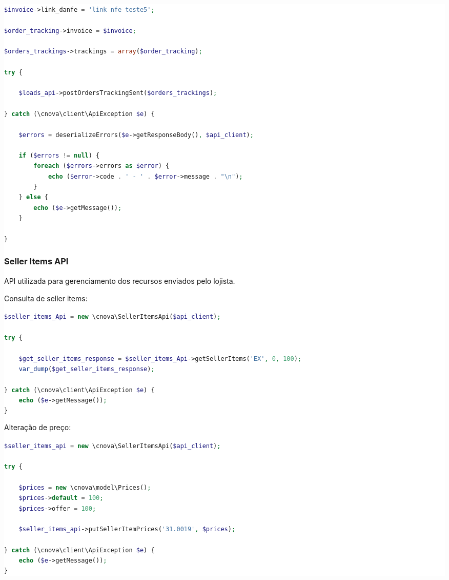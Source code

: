 ```php
$invoice->link_danfe = 'link nfe teste5';

$order_tracking->invoice = $invoice;

$orders_trackings->trackings = array($order_tracking);

try {

    $loads_api->postOrdersTrackingSent($orders_trackings);

} catch (\cnova\client\ApiException $e) {

    $errors = deserializeErrors($e->getResponseBody(), $api_client);
    
    if ($errors != null) {
        foreach ($errors->errors as $error) {
            echo ($error->code . ' - ' . $error->message . "\n");
        }
    } else {
        echo ($e->getMessage());
    }
    
}
```

### Seller Items API

API utilizada para gerenciamento dos recursos enviados pelo lojista.

Consulta de seller items:

```php
$seller_items_Api = new \cnova\SellerItemsApi($api_client);

try {
    
    $get_seller_items_response = $seller_items_Api->getSellerItems('EX', 0, 100);
    var_dump($get_seller_items_response);

} catch (\cnova\client\ApiException $e) {
    echo ($e->getMessage());
}
```

Alteração de preço:

```php
$seller_items_api = new \cnova\SellerItemsApi($api_client);

try {

    $prices = new \cnova\model\Prices();
    $prices->default = 100;
    $prices->offer = 100;

    $seller_items_api->putSellerItemPrices('31.0019', $prices);

} catch (\cnova\client\ApiException $e) {
    echo ($e->getMessage());
}
```
